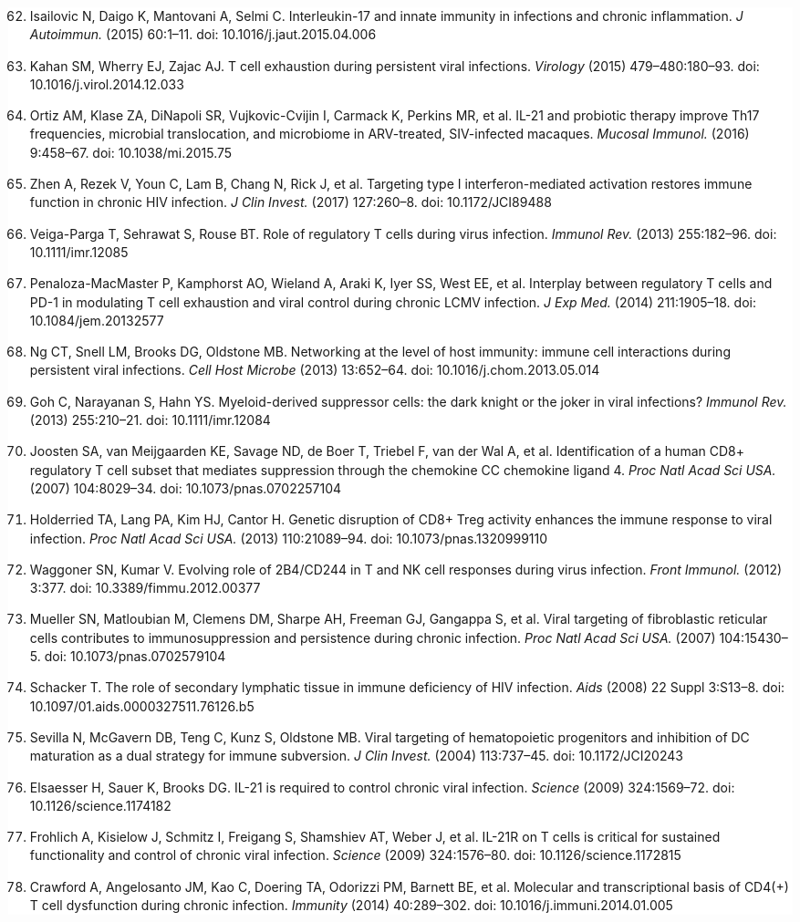 62. Isailovic N, Daigo K, Mantovani A, Selmi C. Interleukin-17 and innate immunity in infections and chronic inflammation. *J Autoimmun.* (2015) 60:1–11. doi: 10.1016/j.jaut.2015.04.006

63. Kahan SM, Wherry EJ, Zajac AJ. T cell exhaustion during persistent viral infections. *Virology* (2015) 479–480:180–93. doi: 10.1016/j.virol.2014.12.033

64. Ortiz AM, Klase ZA, DiNapoli SR, Vujkovic-Cvijin I, Carmack K, Perkins MR, et al. IL-21 and probiotic therapy improve Th17 frequencies, microbial translocation, and microbiome in ARV-treated, SIV-infected macaques. *Mucosal Immunol.* (2016) 9:458–67. doi: 10.1038/mi.2015.75

65. Zhen A, Rezek V, Youn C, Lam B, Chang N, Rick J, et al. Targeting type I interferon-mediated activation restores immune function in chronic HIV infection. *J Clin Invest.* (2017) 127:260–8. doi: 10.1172/JCI89488

66. Veiga-Parga T, Sehrawat S, Rouse BT. Role of regulatory T cells during virus infection. *Immunol Rev.* (2013) 255:182–96. doi: 10.1111/imr.12085

67. Penaloza-MacMaster P, Kamphorst AO, Wieland A, Araki K, Iyer SS, West EE, et al. Interplay between regulatory T cells and PD-1 in modulating T cell exhaustion and viral control during chronic LCMV infection. *J Exp Med.* (2014) 211:1905–18. doi: 10.1084/jem.20132577

68. Ng CT, Snell LM, Brooks DG, Oldstone MB. Networking at the level of host immunity: immune cell interactions during persistent viral infections. *Cell Host Microbe* (2013) 13:652–64. doi: 10.1016/j.chom.2013.05.014

69. Goh C, Narayanan S, Hahn YS. Myeloid-derived suppressor cells: the dark knight or the joker in viral infections? *Immunol Rev.* (2013) 255:210–21. doi: 10.1111/imr.12084

70. Joosten SA, van Meijgaarden KE, Savage ND, de Boer T, Triebel F, van der Wal A, et al. Identification of a human CD8+ regulatory T cell subset that mediates suppression through the chemokine CC chemokine ligand 4. *Proc Natl Acad Sci USA.* (2007) 104:8029–34. doi: 10.1073/pnas.0702257104

71. Holderried TA, Lang PA, Kim HJ, Cantor H. Genetic disruption of CD8+ Treg activity enhances the immune response to viral infection. *Proc Natl Acad Sci USA.* (2013) 110:21089–94. doi: 10.1073/pnas.1320999110

72. Waggoner SN, Kumar V. Evolving role of 2B4/CD244 in T and NK cell responses during virus infection. *Front Immunol.* (2012) 3:377. doi: 10.3389/fimmu.2012.00377

73. Mueller SN, Matloubian M, Clemens DM, Sharpe AH, Freeman GJ, Gangappa S, et al. Viral targeting of fibroblastic reticular cells contributes to immunosuppression and persistence during chronic infection. *Proc Natl Acad Sci USA.* (2007) 104:15430–5. doi: 10.1073/pnas.0702579104

74. Schacker T. The role of secondary lymphatic tissue in immune deficiency of HIV infection. *Aids* (2008) 22 Suppl 3:S13–8. doi: 10.1097/01.aids.0000327511.76126.b5

75. Sevilla N, McGavern DB, Teng C, Kunz S, Oldstone MB. Viral targeting of hematopoietic progenitors and inhibition of DC maturation as a dual strategy for immune subversion. *J Clin Invest.* (2004) 113:737–45. doi: 10.1172/JCI20243

76. Elsaesser H, Sauer K, Brooks DG. IL-21 is required to control chronic viral infection. *Science* (2009) 324:1569–72. doi: 10.1126/science.1174182

77. Frohlich A, Kisielow J, Schmitz I, Freigang S, Shamshiev AT, Weber J, et al. IL-21R on T cells is critical for sustained functionality and control of chronic viral infection. *Science* (2009) 324:1576–80. doi: 10.1126/science.1172815

78. Crawford A, Angelosanto JM, Kao C, Doering TA, Odorizzi PM, Barnett BE, et al. Molecular and transcriptional basis of CD4(+) T cell dysfunction during chronic infection. *Immunity* (2014) 40:289–302. doi: 10.1016/j.immuni.2014.01.005
